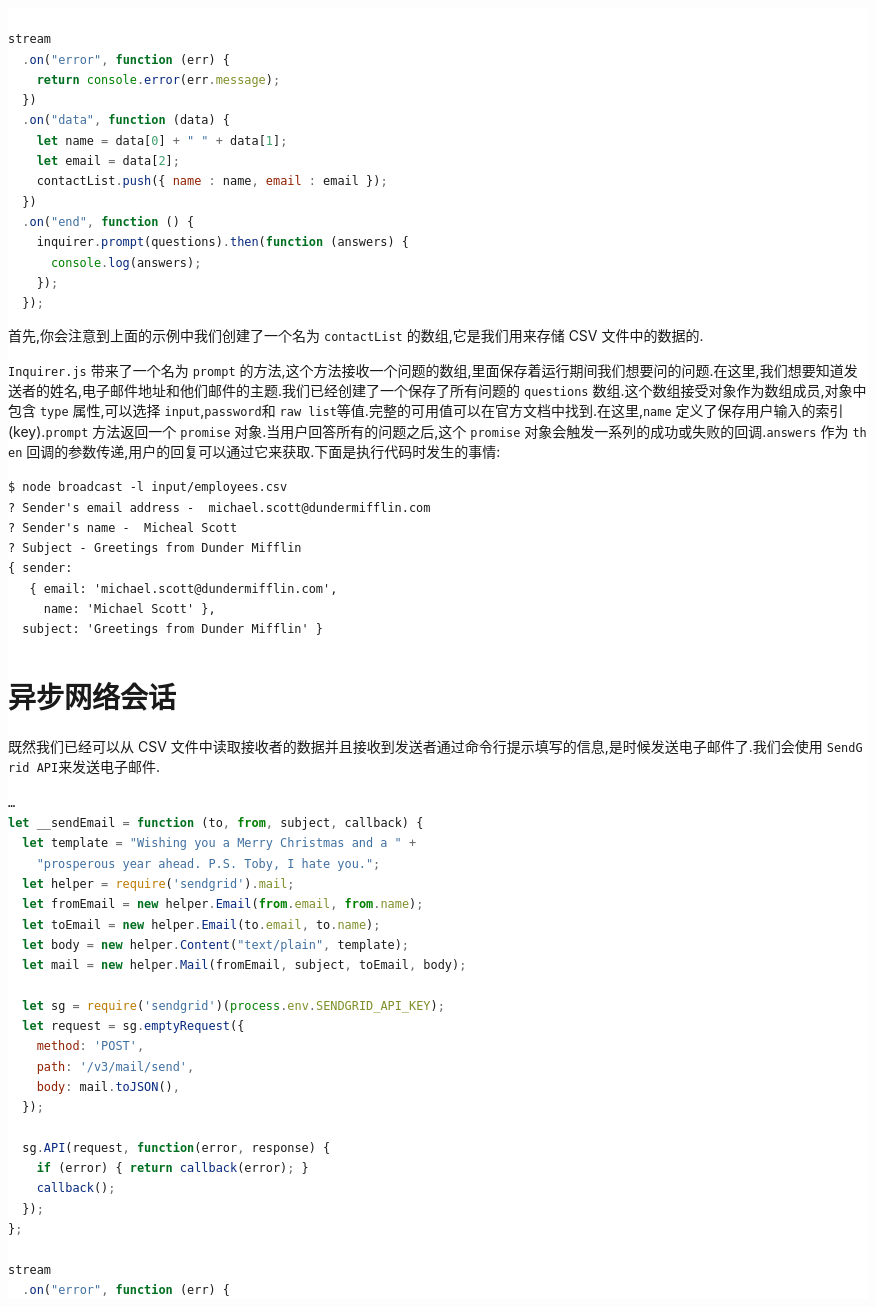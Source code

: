 ```js

stream
  .on("error", function (err) {
    return console.error(err.message);
  })
  .on("data", function (data) {
    let name = data[0] + " " + data[1];
    let email = data[2];
    contactList.push({ name : name, email : email });
  })
  .on("end", function () {
    inquirer.prompt(questions).then(function (answers) {
      console.log(answers);
    });
  });
```

首先,你会注意到上面的示例中我们创建了一个名为 `contactList` 的数组,它是我们用来存储 CSV 文件中的数据的.

`Inquirer.js` 带来了一个名为 `prompt` 的方法,这个方法接收一个问题的数组,里面保存着运行期间我们想要问的问题.在这里,我们想要知道发送者的姓名,电子邮件地址和他们邮件的主题.我们已经创建了一个保存了所有问题的 `questions` 数组.这个数组接受对象作为数组成员,对象中包含 `type` 属性,可以选择 `input`,`password`和 `raw list`等值.完整的可用值可以在官方文档中找到.在这里,`name` 定义了保存用户输入的索引(key).`prompt` 方法返回一个 `promise` 对象.当用户回答所有的问题之后,这个 `promise` 对象会触发一系列的成功或失败的回调.`answers` 作为 `then` 回调的参数传递,用户的回复可以通过它来获取.下面是执行代码时发生的事情:

```
$ node broadcast -l input/employees.csv
? Sender's email address -  michael.scott@dundermifflin.com
? Sender's name -  Micheal Scott
? Subject - Greetings from Dunder Mifflin
{ sender:
   { email: 'michael.scott@dundermifflin.com',
     name: 'Michael Scott' },
  subject: 'Greetings from Dunder Mifflin' }
```

# 异步网络会话

既然我们已经可以从 CSV 文件中读取接收者的数据并且接收到发送者通过命令行提示填写的信息,是时候发送电子邮件了.我们会使用 `SendGrid API`来发送电子邮件.

```js
…
let __sendEmail = function (to, from, subject, callback) {
  let template = "Wishing you a Merry Christmas and a " +
    "prosperous year ahead. P.S. Toby, I hate you.";
  let helper = require('sendgrid').mail;
  let fromEmail = new helper.Email(from.email, from.name);
  let toEmail = new helper.Email(to.email, to.name);
  let body = new helper.Content("text/plain", template);
  let mail = new helper.Mail(fromEmail, subject, toEmail, body);

  let sg = require('sendgrid')(process.env.SENDGRID_API_KEY);
  let request = sg.emptyRequest({
    method: 'POST',
    path: '/v3/mail/send',
    body: mail.toJSON(),
  });

  sg.API(request, function(error, response) {
    if (error) { return callback(error); }
    callback();
  });
};

stream
  .on("error", function (err) {
```